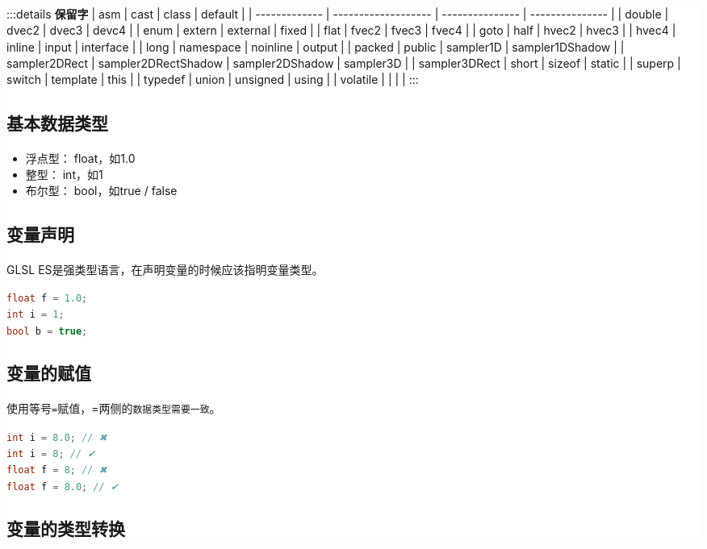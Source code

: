 :::details **保留字**
| asm           | cast                | class           | default         |
| ------------- | ------------------- | --------------- | --------------- |
| double        | dvec2               | dvec3           | devc4           |
| enum          | extern              | external        | fixed           |
| flat          | fvec2               | fvec3           | fvec4           |
| goto          | half                | hvec2           | hvec3           |
| hvec4         | inline              | input           | interface       |
| long          | namespace           | noinline        | output          |
| packed        | public              | sampler1D       | sampler1DShadow |
| sampler2DRect | sampler2DRectShadow | sampler2DShadow | sampler3D       |
| sampler3DRect | short               | sizeof          | static          |
| superp        | switch              | template        | this            |
| typedef       | union               | unsigned        | using           |
| volatile      |                     |                 |                 |
:::

## 基本数据类型
- 浮点型： float，如1.0
- 整型： int，如1
- 布尔型： bool，如true / false

## 变量声明
GLSL ES是强类型语言，在声明变量的时候应该指明变量类型。
```GLSL ES
float f = 1.0;
int i = 1;
bool b = true;
```

## 变量的赋值
使用等号`=`赋值，=两侧的`数据类型需要一致`。
```GLSL ES
int i = 8.0; // ✖
int i = 8; // ✔
float f = 8; // ✖
float f = 8.0; // ✔
```

## 变量的类型转换
